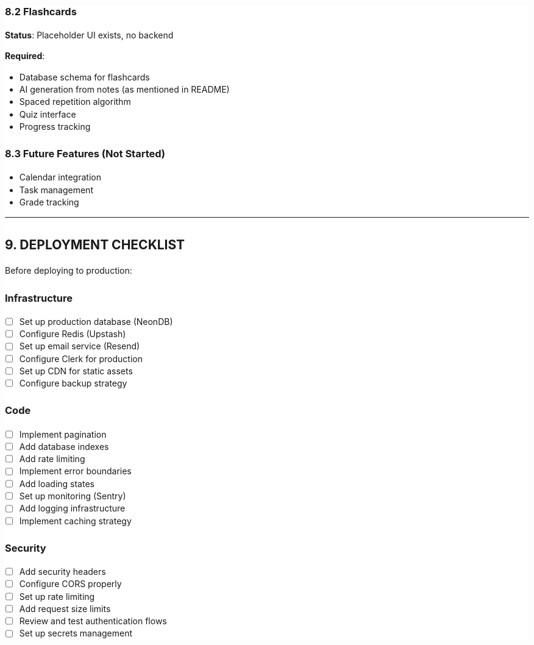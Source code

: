 ### 8.2 Flashcards

**Status**: Placeholder UI exists, no backend

**Required**:

- Database schema for flashcards
- AI generation from notes (as mentioned in README)
- Spaced repetition algorithm
- Quiz interface
- Progress tracking

### 8.3 Future Features (Not Started)

- Calendar integration
- Task management
- Grade tracking

---

## 9. DEPLOYMENT CHECKLIST

Before deploying to production:

### Infrastructure

- [ ] Set up production database (NeonDB)
- [ ] Configure Redis (Upstash)
- [ ] Set up email service (Resend)
- [ ] Configure Clerk for production
- [ ] Set up CDN for static assets
- [ ] Configure backup strategy

### Code

- [ ] Implement pagination
- [ ] Add database indexes
- [ ] Add rate limiting
- [ ] Implement error boundaries
- [ ] Add loading states
- [ ] Set up monitoring (Sentry)
- [ ] Add logging infrastructure
- [ ] Implement caching strategy

### Security

- [ ] Add security headers
- [ ] Configure CORS properly
- [ ] Set up rate limiting
- [ ] Add request size limits
- [ ] Review and test authentication flows
- [ ] Set up secrets management
